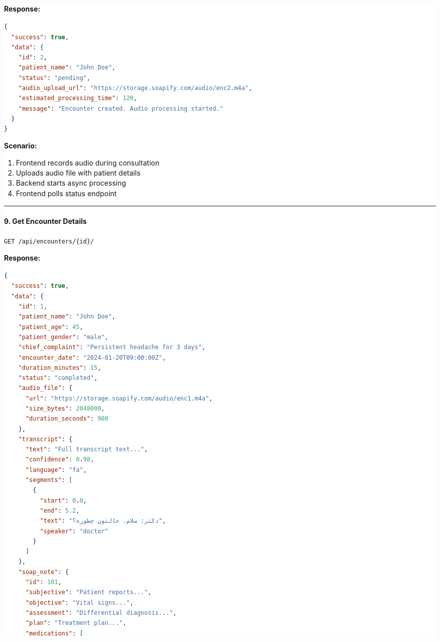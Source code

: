 **Response:**
```json
{
  "success": true,
  "data": {
    "id": 2,
    "patient_name": "John Doe",
    "status": "pending",
    "audio_upload_url": "https://storage.soapify.com/audio/enc2.m4a",
    "estimated_processing_time": 120,
    "message": "Encounter created. Audio processing started."
  }
}
```

**Scenario:**
1. Frontend records audio during consultation
2. Uploads audio file with patient details
3. Backend starts async processing
4. Frontend polls status endpoint

---

#### 9. Get Encounter Details
```http
GET /api/encounters/{id}/
```

**Response:**
```json
{
  "success": true,
  "data": {
    "id": 1,
    "patient_name": "John Doe",
    "patient_age": 45,
    "patient_gender": "male",
    "chief_complaint": "Persistent headache for 3 days",
    "encounter_date": "2024-01-20T09:00:00Z",
    "duration_minutes": 15,
    "status": "completed",
    "audio_file": {
      "url": "https://storage.soapify.com/audio/enc1.m4a",
      "size_bytes": 2048000,
      "duration_seconds": 900
    },
    "transcript": {
      "text": "Full transcript text...",
      "confidence": 0.98,
      "language": "fa",
      "segments": [
        {
          "start": 0.0,
          "end": 5.2,
          "text": "دکتر: سلام، حالتون چطوره؟",
          "speaker": "doctor"
        }
      ]
    },
    "soap_note": {
      "id": 101,
      "subjective": "Patient reports...",
      "objective": "Vital signs...",
      "assessment": "Differential diagnosis...",
      "plan": "Treatment plan...",
      "medications": [
```